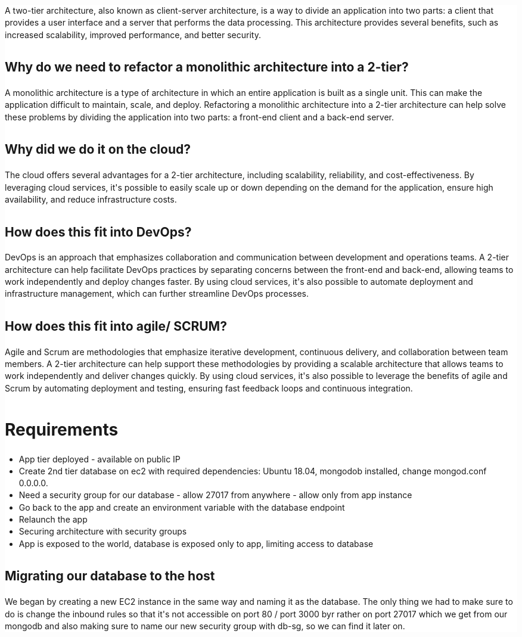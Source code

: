 A two-tier architecture, also known as client-server architecture, is a way to divide an application into two parts: a client that provides a user interface and a server that performs the data processing. This architecture provides several benefits, such as increased scalability, improved performance, and better security.

## Why do we need to refactor a monolithic architecture into a 2-tier?

A monolithic architecture is a type of architecture in which an entire application is built as a single unit. This can make the application difficult to maintain, scale, and deploy. Refactoring a monolithic architecture into a 2-tier architecture can help solve these problems by dividing the application into two parts: a front-end client and a back-end server.

## Why did we do it on the cloud?

The cloud offers several advantages for a 2-tier architecture, including scalability, reliability, and cost-effectiveness. By leveraging cloud services, it's possible to easily scale up or down depending on the demand for the application, ensure high availability, and reduce infrastructure costs.

## How does this fit into DevOps?

DevOps is an approach that emphasizes collaboration and communication between development and operations teams. A 2-tier architecture can help facilitate DevOps practices by separating concerns between the front-end and back-end, allowing teams to work independently and deploy changes faster. By using cloud services, it's also possible to automate deployment and infrastructure management, which can further streamline DevOps processes.

## How does this fit into agile/ SCRUM?

Agile and Scrum are methodologies that emphasize iterative development, continuous delivery, and collaboration between team members. A 2-tier architecture can help support these methodologies by providing a scalable architecture that allows teams to work independently and deliver changes quickly. By using cloud services, it's also possible to leverage the benefits of agile and Scrum by automating deployment and testing, ensuring fast feedback loops and continuous integration.


# Requirements
- App tier deployed - available on public IP
- Create 2nd tier database on ec2 with required dependencies: Ubuntu 18.04, mongodob installed, change mongod.conf 0.0.0.0.
- Need a security group for our database - allow 27017 from anywhere - allow only from app instance
- Go back to the app and create an environment variable with the database endpoint
- Relaunch the app
- Securing architecture with security groups
- App is exposed to the world, database is exposed only to app, limiting access to database

## Migrating our database to the host 

We began by creating a new EC2 instance in the same way and naming it as the database. The only thing we had to make sure to do is change the inbound rules so that it's not accessible on port 80 / port 3000 byr rather on port 27017 which we get from our mongodb and also making sure to name our new security group with db-sg, so we can find it later on.
